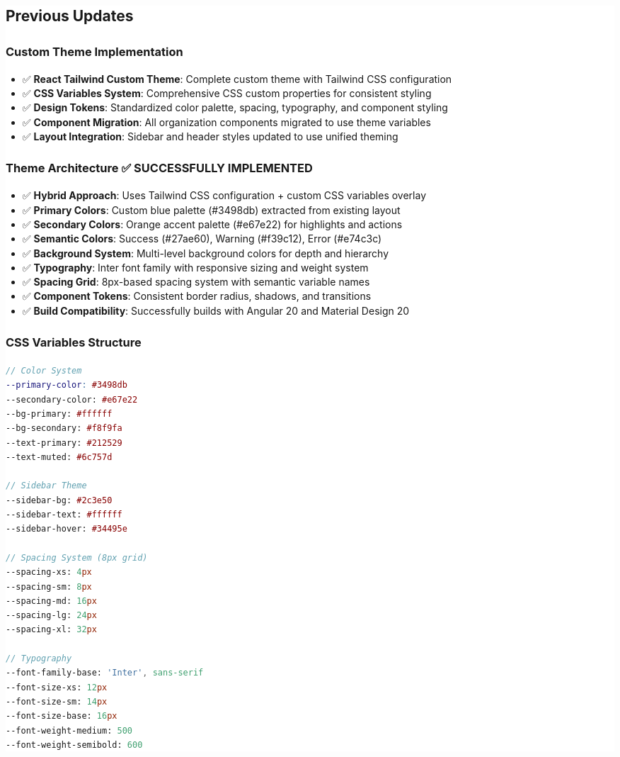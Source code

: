 ## Previous Updates

### Custom Theme Implementation
- ✅ **React Tailwind Custom Theme**: Complete custom theme with Tailwind CSS configuration
- ✅ **CSS Variables System**: Comprehensive CSS custom properties for consistent styling
- ✅ **Design Tokens**: Standardized color palette, spacing, typography, and component styling
- ✅ **Component Migration**: All organization components migrated to use theme variables
- ✅ **Layout Integration**: Sidebar and header styles updated to use unified theming

### Theme Architecture ✅ SUCCESSFULLY IMPLEMENTED
- ✅ **Hybrid Approach**: Uses Tailwind CSS configuration + custom CSS variables overlay
- ✅ **Primary Colors**: Custom blue palette (#3498db) extracted from existing layout
- ✅ **Secondary Colors**: Orange accent palette (#e67e22) for highlights and actions
- ✅ **Semantic Colors**: Success (#27ae60), Warning (#f39c12), Error (#e74c3c)
- ✅ **Background System**: Multi-level background colors for depth and hierarchy
- ✅ **Typography**: Inter font family with responsive sizing and weight system
- ✅ **Spacing Grid**: 8px-based spacing system with semantic variable names
- ✅ **Component Tokens**: Consistent border radius, shadows, and transitions
- ✅ **Build Compatibility**: Successfully builds with Angular 20 and Material Design 20

### CSS Variables Structure
```scss
// Color System
--primary-color: #3498db
--secondary-color: #e67e22
--bg-primary: #ffffff
--bg-secondary: #f8f9fa
--text-primary: #212529
--text-muted: #6c757d

// Sidebar Theme
--sidebar-bg: #2c3e50
--sidebar-text: #ffffff
--sidebar-hover: #34495e

// Spacing System (8px grid)
--spacing-xs: 4px
--spacing-sm: 8px
--spacing-md: 16px
--spacing-lg: 24px
--spacing-xl: 32px

// Typography
--font-family-base: 'Inter', sans-serif
--font-size-xs: 12px
--font-size-sm: 14px
--font-size-base: 16px
--font-weight-medium: 500
--font-weight-semibold: 600
```
